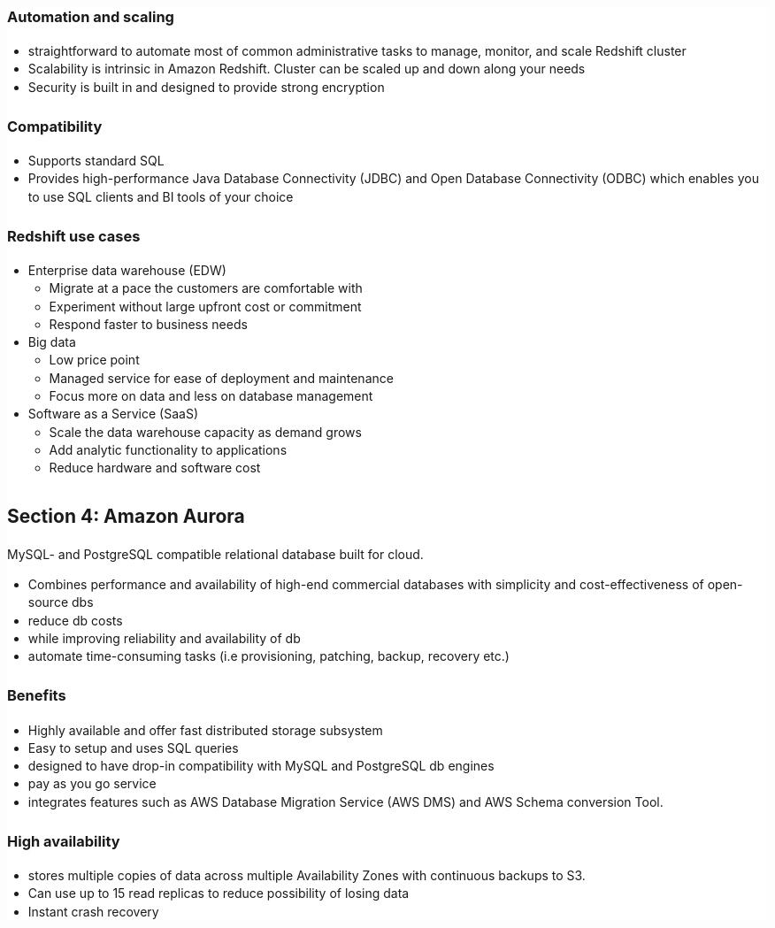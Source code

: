 ### Automation and scaling

- straightforward to automate most of common administrative tasks to manage, monitor, and scale Redshift cluster
- Scalability is intrinsic in Amazon Redshift. Cluster can be scaled up and down along your needs
- Security is built in and designed to provide strong encryption

### Compatibility

- Supports standard SQL
- Provides high-performance Java Database Connectivity (JDBC) and Open Database Connectivity (ODBC) which enables you to use SQL clients and BI tools of your choice

### Redshift use cases

- Enterprise data warehouse (EDW)
    - Migrate at a pace the customers are comfortable with
    - Experiment without large upfront cost or commitment
    - Respond faster to business needs
- Big data
    - Low price point
    - Managed service for ease of deployment and maintenance
    - Focus more on data and less on database management
- Software as a Service (SaaS)
    - Scale the data warehouse capacity as demand grows
    - Add analytic functionality to applications
    - Reduce hardware and software cost

## Section 4: Amazon Aurora

MySQL- and PostgreSQL compatible relational database built for cloud. 

- Combines performance and availability of high-end commercial databases with simplicity and cost-effectiveness of open-source dbs
- reduce db costs
- while improving reliability and availability of db
- automate time-consuming tasks (i.e provisioning, patching, backup, recovery etc.)

### Benefits

- Highly available and offer fast distributed storage subsystem
- Easy to setup and uses SQL queries
- designed to have drop-in compatibility with MySQL and PostgreSQL db engines
- pay as you go service
- integrates features such as AWS Database Migration Service (AWS DMS) and AWS Schema conversion Tool.

### High availability

- stores multiple copies of data across multiple Availability Zones with continuous backups to S3.
- Can use up to 15 read replicas to reduce possibility of losing data
- Instant crash recovery
